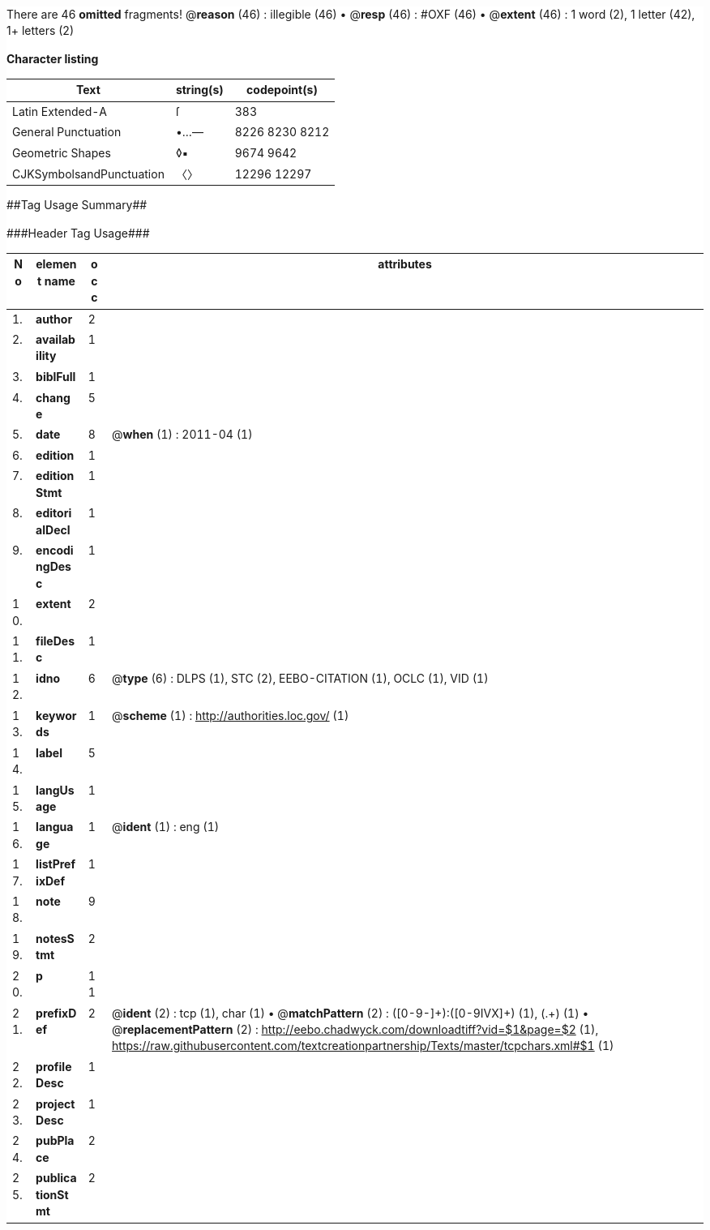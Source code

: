 There are 46 **omitted** fragments! 
 @__reason__ (46) : illegible (46)  •  @__resp__ (46) : #OXF (46)  •  @__extent__ (46) : 1 word (2), 1 letter (42), 1+ letters (2)

**Character listing**


|Text|string(s)|codepoint(s)|
|---|---|---|
|Latin Extended-A|ſ|383|
|General Punctuation|•…—|8226 8230 8212|
|Geometric Shapes|◊▪|9674 9642|
|CJKSymbolsandPunctuation|〈〉|12296 12297|

##Tag Usage Summary##

###Header Tag Usage###

|No|element name|occ|attributes|
|---|---|---|---|
|1.|__author__|2||
|2.|__availability__|1||
|3.|__biblFull__|1||
|4.|__change__|5||
|5.|__date__|8| @__when__ (1) : 2011-04 (1)|
|6.|__edition__|1||
|7.|__editionStmt__|1||
|8.|__editorialDecl__|1||
|9.|__encodingDesc__|1||
|10.|__extent__|2||
|11.|__fileDesc__|1||
|12.|__idno__|6| @__type__ (6) : DLPS (1), STC (2), EEBO-CITATION (1), OCLC (1), VID (1)|
|13.|__keywords__|1| @__scheme__ (1) : http://authorities.loc.gov/ (1)|
|14.|__label__|5||
|15.|__langUsage__|1||
|16.|__language__|1| @__ident__ (1) : eng (1)|
|17.|__listPrefixDef__|1||
|18.|__note__|9||
|19.|__notesStmt__|2||
|20.|__p__|11||
|21.|__prefixDef__|2| @__ident__ (2) : tcp (1), char (1)  •  @__matchPattern__ (2) : ([0-9\-]+):([0-9IVX]+) (1), (.+) (1)  •  @__replacementPattern__ (2) : http://eebo.chadwyck.com/downloadtiff?vid=$1&page=$2 (1), https://raw.githubusercontent.com/textcreationpartnership/Texts/master/tcpchars.xml#$1 (1)|
|22.|__profileDesc__|1||
|23.|__projectDesc__|1||
|24.|__pubPlace__|2||
|25.|__publicationStmt__|2||